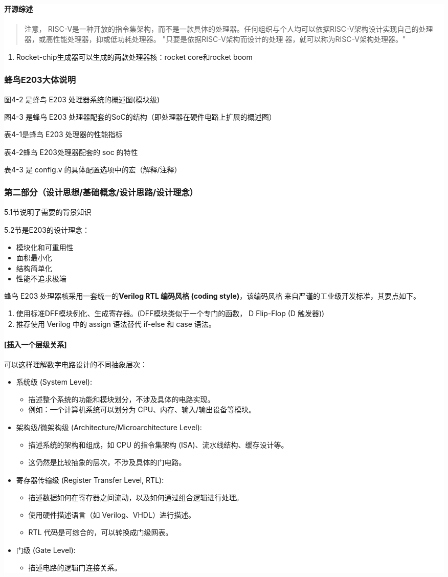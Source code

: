 #### 开源综述
> 注意， RISC-V是一种开放的指令集架构，而不是一款具体的处理器。任何组织与个人均可以依据RISC-V架构设计实现自己的处理器，或高性能处理器，抑或低功耗处理器。
"只要是依据RISC-V架构而设计的处理
器，就可以称为RISC-V架构处理器。"

1. Rocket-chip生成器可以生成的两款处理器核：rocket core和rocket boom

### 蜂鸟E203大体说明
图4-2 是蜂鸟 E203 处理器系统的概述图(模块级)

图4-3 是蜂鸟 E203 处理器配套的SoC的结构（即处理器在硬件电路上扩展的概述图）

表4-1是蜂鸟 E203 处理器的性能指标

表4-2蜂鸟 E203处理器配套的 soc 的特性

表4-3 是 config.v 的具体配置选项中的宏（解释/注释）

### 第二部分（设计思想/基础概念/设计思路/设计理念）

5.1节说明了需要的背景知识

5.2节是E203的设计理念：
- 模块化和可重用性
- 面积最小化
- 结构简单化
- 性能不追求极端

蜂鸟 E203 处理器核采用一套统一的**Verilog RTL 编码风格 (coding style)**，该编码风格
来自严谨的工业级开发标准，其要点如下。
1. 使用标准DFF模块例化、生成寄存器。(DFF模块类似于一个专门的函数， D Flip-Flop (D 触发器))
2. 推荐使用 Verilog 中的 assign 语法替代 if-else 和 case 语法。

#### [插入一个层级关系]

可以这样理解数字电路设计的不同抽象层次：

- 系统级 (System Level):
    - 描述整个系统的功能和模块划分，不涉及具体的电路实现。
    - 例如：一个计算机系统可以划分为 CPU、内存、输入/输出设备等模块。

- 架构级/微架构级 (Architecture/Microarchitecture Level):

    - 描述系统的架构和组成，如 CPU 的指令集架构 (ISA)、流水线结构、缓存设计等。

    - 这仍然是比较抽象的层次，不涉及具体的门电路。

- 寄存器传输级 (Register Transfer Level, RTL):

    - 描述数据如何在寄存器之间流动，以及如何通过组合逻辑进行处理。

    - 使用硬件描述语言（如 Verilog、VHDL）进行描述。

    - RTL 代码是可综合的，可以转换成门级网表。

- 门级 (Gate Level):

    - 描述电路的逻辑门连接关系。
